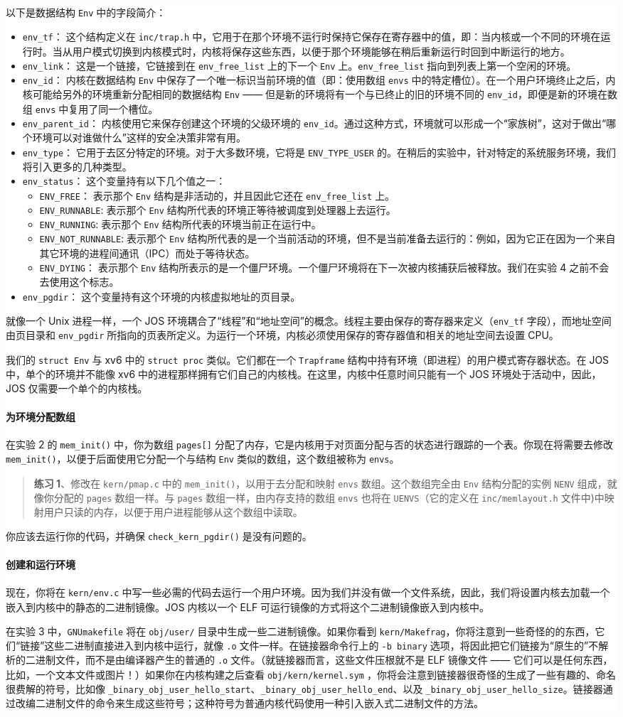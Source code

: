以下是数据结构 `Env` 中的字段简介：


* `env_tf`： 这个结构定义在 `inc/trap.h` 中，它用于在那个环境不运行时保持它保存在寄存器中的值，即：当内核或一个不同的环境在运行时。当从用户模式切换到内核模式时，内核将保存这些东西，以便于那个环境能够在稍后重新运行时回到中断运行的地方。
* `env_link`： 这是一个链接，它链接到在 `env_free_list` 上的下一个 `Env` 上。`env_free_list` 指向到列表上第一个空闲的环境。
* `env_id`： 内核在数据结构 `Env` 中保存了一个唯一标识当前环境的值（即：使用数组 `envs` 中的特定槽位）。在一个用户环境终止之后，内核可能给另外的环境重新分配相同的数据结构 `Env` —— 但是新的环境将有一个与已终止的旧的环境不同的 `env_id`，即便是新的环境在数组 `envs` 中复用了同一个槽位。
* `env_parent_id`： 内核使用它来保存创建这个环境的父级环境的 `env_id`。通过这种方式，环境就可以形成一个“家族树”，这对于做出“哪个环境可以对谁做什么”这样的安全决策非常有用。
* `env_type`： 它用于去区分特定的环境。对于大多数环境，它将是 `ENV_TYPE_USER` 的。在稍后的实验中，针对特定的系统服务环境，我们将引入更多的几种类型。
* `env_status`： 这个变量持有以下几个值之一：
	+ `ENV_FREE`： 表示那个 `Env` 结构是非活动的，并且因此它还在 `env_free_list` 上。
	+ `ENV_RUNNABLE`: 表示那个 `Env` 结构所代表的环境正等待被调度到处理器上去运行。
	+ `ENV_RUNNING`: 表示那个 `Env` 结构所代表的环境当前正在运行中。
	+ `ENV_NOT_RUNNABLE`: 表示那个 `Env` 结构所代表的是一个当前活动的环境，但不是当前准备去运行的：例如，因为它正在因为一个来自其它环境的进程间通讯（IPC）而处于等待状态。
	+ `ENV_DYING`： 表示那个 `Env` 结构所表示的是一个僵尸环境。一个僵尸环境将在下一次被内核捕获后被释放。我们在实验 4 之前不会去使用这个标志。
* `env_pgdir`： 这个变量持有这个环境的内核虚拟地址的页目录。


就像一个 Unix 进程一样，一个 JOS 环境耦合了“线程”和“地址空间”的概念。线程主要由保存的寄存器来定义（`env_tf` 字段），而地址空间由页目录和 `env_pgdir` 所指向的页表所定义。为运行一个环境，内核必须使用保存的寄存器值和相关的地址空间去设置 CPU。


我们的 `struct Env` 与 xv6 中的 `struct proc` 类似。它们都在一个 `Trapframe` 结构中持有环境（即进程）的用户模式寄存器状态。在 JOS 中，单个的环境并不能像 xv6 中的进程那样拥有它们自己的内核栈。在这里，内核中任意时间只能有一个 JOS 环境处于活动中，因此，JOS 仅需要一个单个的内核栈。


#### 为环境分配数组


在实验 2 的 `mem_init()` 中，你为数组 `pages[]` 分配了内存，它是内核用于对页面分配与否的状态进行跟踪的一个表。你现在将需要去修改 `mem_init()`，以便于后面使用它分配一个与结构 `Env` 类似的数组，这个数组被称为 `envs`。



> 
> **练习 1**、修改在 `kern/pmap.c` 中的 `mem_init()`，以用于去分配和映射 `envs` 数组。这个数组完全由 `Env` 结构分配的实例 `NENV` 组成，就像你分配的 `pages` 数组一样。与 `pages` 数组一样，由内存支持的数组 `envs` 也将在 `UENVS`（它的定义在 `inc/memlayout.h` 文件中)中映射用户只读的内存，以便于用户进程能够从这个数组中读取。
> 
> 
> 


你应该去运行你的代码，并确保 `check_kern_pgdir()` 是没有问题的。


#### 创建和运行环境


现在，你将在 `kern/env.c` 中写一些必需的代码去运行一个用户环境。因为我们并没有做一个文件系统，因此，我们将设置内核去加载一个嵌入到内核中的静态的二进制镜像。JOS 内核以一个 ELF 可运行镜像的方式将这个二进制镜像嵌入到内核中。


在实验 3 中，`GNUmakefile` 将在 `obj/user/` 目录中生成一些二进制镜像。如果你看到 `kern/Makefrag`，你将注意到一些奇怪的的东西，它们“链接”这些二进制直接进入到内核中运行，就像 `.o` 文件一样。在链接器命令行上的 `-b binary` 选项，将因此把它们链接为“原生的”不解析的二进制文件，而不是由编译器产生的普通的 `.o` 文件。（就链接器而言，这些文件压根就不是 ELF 镜像文件 —— 它们可以是任何东西，比如，一个文本文件或图片！）如果你在内核构建之后查看 `obj/kern/kernel.sym` ，你将会注意到链接器很奇怪的生成了一些有趣的、命名很费解的符号，比如像 `_binary_obj_user_hello_start`、`_binary_obj_user_hello_end`、以及 `_binary_obj_user_hello_size`。链接器通过改编二进制文件的命令来生成这些符号；这种符号为普通内核代码使用一种引入嵌入式二进制文件的方法。
